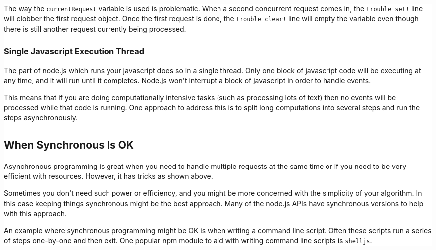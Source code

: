 The way the `currentRequest` variable is used is problematic. When a second
concurrent request comes in, the `trouble set!` line will clobber the first
request object. Once the first request is done, the `trouble clear!` line will
empty the variable even though there is still another request currently being
processed.


### Single Javascript Execution Thread
The part of node.js which runs your javascript does so in a single thread.
Only one block of javascript code will be executing at any time, and it will
run until it completes. Node.js won't interrupt a block of javascript in
order to handle events.

This means that if you are doing computationally intensive tasks (such as
processing lots of text) then no events will be processed while that code is
running. One approach to address this is to split long computations into
several steps and run the steps asynchronously.



When Synchronous Is OK
----------------------
Asynchronous programming is great when you need to handle multiple requests at
the same time or if you need to be very efficient with resources. However, it
has tricks as shown above.

Sometimes you don't need such power or efficiency, and you might be more
concerned with the simplicity of your algorithm. In this case keeping things
synchronous might be the best approach. Many of the node.js APIs have
synchronous versions to help with this approach.

An example where synchronous programming might be OK is when writing a command
line script. Often these scripts run a series of steps one-by-one and then
exit. One popular npm module to aid with writing command line scripts is
`shelljs`.



[events API]: https://nodejs.org/api/events.html
[stream API]: https://nodejs.org/api/stream.html
[Promise API]: https://developer.mozilla.org/en-US/docs/Web/JavaScript/Reference/Global_Objects/Promise
[promise modules]: https://promisesaplus.com/implementations
[async and await]: http://tc39.github.io/ecmascript-asyncawait/
